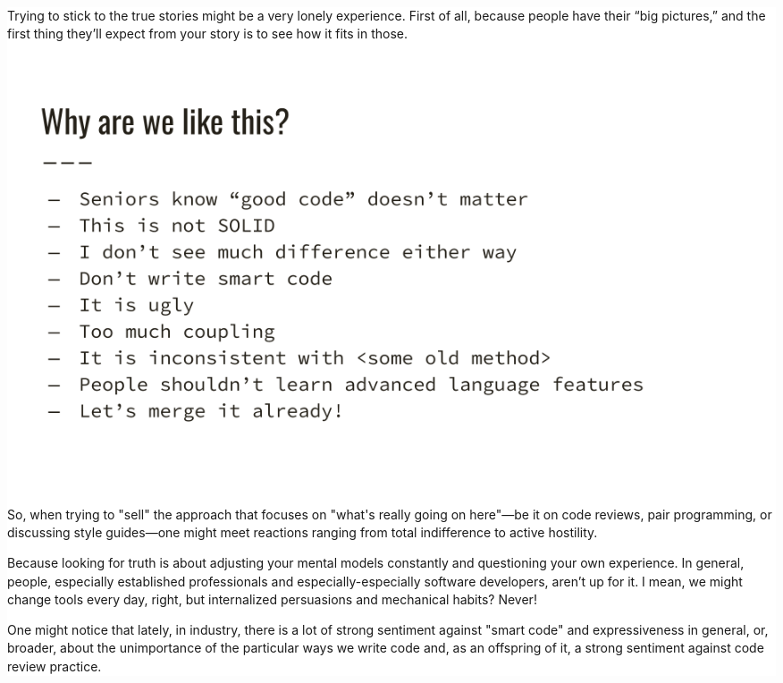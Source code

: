 Trying to stick to the true stories might be a very lonely experience. First of all, because people have their “big pictures,” and the first thing they’ll expect from your story is to see how it fits in those.

<div class="talk-slide"><img src="/img/2025-01-27-euruko/slide22.png"/></div>

So, when trying to "sell" the approach that focuses on "what's really going on here"—be it on code reviews, pair programming, or discussing style guides—one might meet reactions ranging from total indifference to active hostility.

Because looking for truth is about adjusting your mental models constantly and questioning your own experience. In general, people, especially established professionals and especially-especially software developers, aren’t up for it. I mean, we might change tools every day, right, but internalized persuasions and mechanical habits? Never!

One might notice that lately, in industry, there is a lot of strong sentiment against "smart code" and expressiveness in general, or, broader, about the unimportance of the particular ways we write code and, as an offspring of it, a strong sentiment against code review practice.
